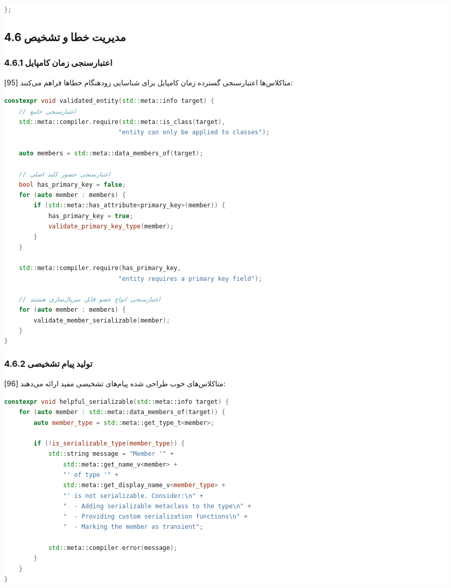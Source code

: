 ```cpp
};
```

## 4.6 مدیریت خطا و تشخیص

### 4.6.1 اعتبارسنجی زمان کامپایل

متاکلاس‌ها اعتبارسنجی گسترده زمان کامپایل برای شناسایی زودهنگام خطاها فراهم می‌کنند [95]:

```cpp
constexpr void validated_entity(std::meta::info target) {
    // اعتبارسنجی جامع
    std::meta::compiler.require(std::meta::is_class(target),
                               "entity can only be applied to classes");
    
    auto members = std::meta::data_members_of(target);
    
    // اعتبارسنجی حضور کلید اصلی
    bool has_primary_key = false;
    for (auto member : members) {
        if (std::meta::has_attribute<primary_key>(member)) {
            has_primary_key = true;
            validate_primary_key_type(member);
        }
    }
    
    std::meta::compiler.require(has_primary_key,
                               "entity requires a primary key field");
    
    // اعتبارسنجی انواع عضو قابل سریال‌سازی هستند
    for (auto member : members) {
        validate_member_serializable(member);
    }
}
```

### 4.6.2 تولید پیام تشخیصی

متاکلاس‌های خوب طراحی شده پیام‌های تشخیصی مفید ارائه می‌دهند [96]:

```cpp
constexpr void helpful_serializable(std::meta::info target) {
    for (auto member : std::meta::data_members_of(target)) {
        auto member_type = std::meta::get_type_t<member>;
        
        if (!is_serializable_type(member_type)) {
            std::string message = "Member '" + 
                std::meta::get_name_v<member> + 
                "' of type '" + 
                std::meta::get_display_name_v<member_type> + 
                "' is not serializable. Consider:\n" +
                "  - Adding serializable metaclass to the type\n" +
                "  - Providing custom serialization functions\n" +
                "  - Marking the member as transient";
            
            std::meta::compiler.error(message);
        }
    }
}
```
